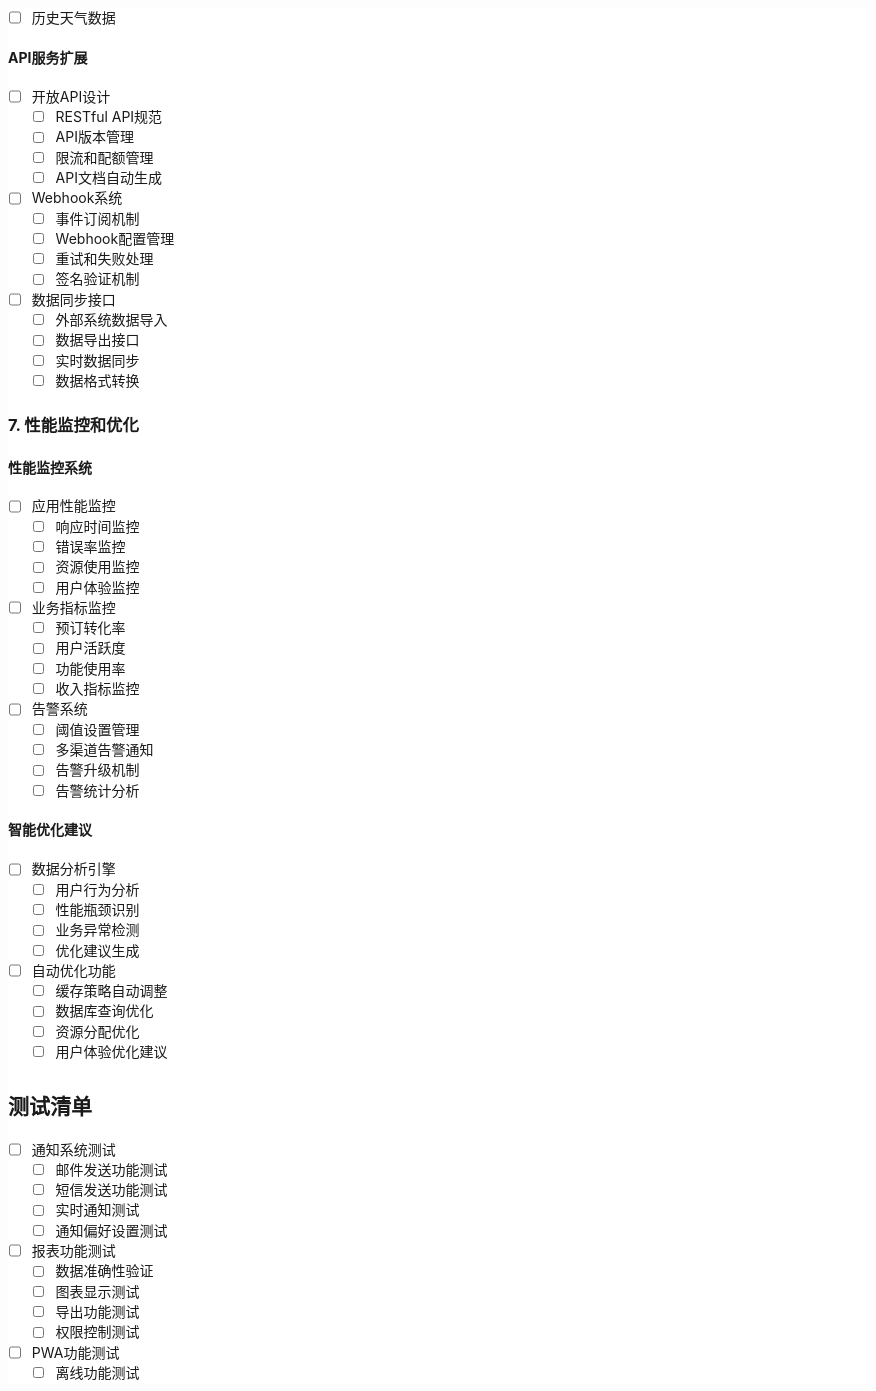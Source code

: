   - [ ] 历史天气数据

#### API服务扩展
- [ ] 开放API设计
  - [ ] RESTful API规范
  - [ ] API版本管理
  - [ ] 限流和配额管理
  - [ ] API文档自动生成
- [ ] Webhook系统
  - [ ] 事件订阅机制
  - [ ] Webhook配置管理
  - [ ] 重试和失败处理
  - [ ] 签名验证机制
- [ ] 数据同步接口
  - [ ] 外部系统数据导入
  - [ ] 数据导出接口
  - [ ] 实时数据同步
  - [ ] 数据格式转换

### 7. 性能监控和优化
#### 性能监控系统
- [ ] 应用性能监控
  - [ ] 响应时间监控
  - [ ] 错误率监控
  - [ ] 资源使用监控
  - [ ] 用户体验监控
- [ ] 业务指标监控
  - [ ] 预订转化率
  - [ ] 用户活跃度
  - [ ] 功能使用率
  - [ ] 收入指标监控
- [ ] 告警系统
  - [ ] 阈值设置管理
  - [ ] 多渠道告警通知
  - [ ] 告警升级机制
  - [ ] 告警统计分析

#### 智能优化建议
- [ ] 数据分析引擎
  - [ ] 用户行为分析
  - [ ] 性能瓶颈识别
  - [ ] 业务异常检测
  - [ ] 优化建议生成
- [ ] 自动优化功能
  - [ ] 缓存策略自动调整
  - [ ] 数据库查询优化
  - [ ] 资源分配优化
  - [ ] 用户体验优化建议

## 测试清单
- [ ] 通知系统测试
  - [ ] 邮件发送功能测试
  - [ ] 短信发送功能测试
  - [ ] 实时通知测试
  - [ ] 通知偏好设置测试
- [ ] 报表功能测试
  - [ ] 数据准确性验证
  - [ ] 图表显示测试
  - [ ] 导出功能测试
  - [ ] 权限控制测试
- [ ] PWA功能测试
  - [ ] 离线功能测试